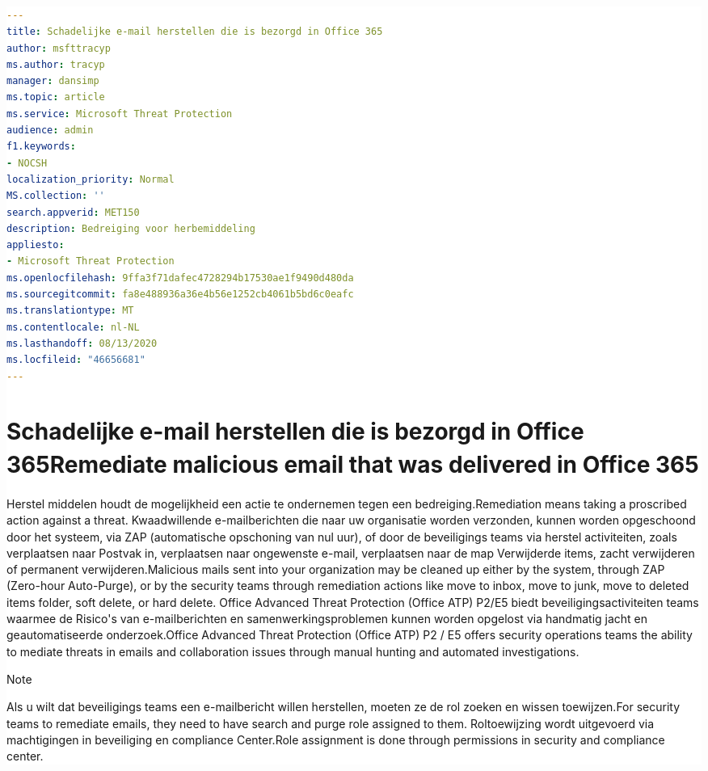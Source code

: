 ```yaml
---
title: Schadelijke e-mail herstellen die is bezorgd in Office 365
author: msfttracyp
ms.author: tracyp
manager: dansimp
ms.topic: article
ms.service: Microsoft Threat Protection
audience: admin
f1.keywords:
- NOCSH
localization_priority: Normal
MS.collection: ''
search.appverid: MET150
description: Bedreiging voor herbemiddeling
appliesto:
- Microsoft Threat Protection
ms.openlocfilehash: 9ffa3f71dafec4728294b17530ae1f9490d480da
ms.sourcegitcommit: fa8e488936a36e4b56e1252cb4061b5bd6c0eafc
ms.translationtype: MT
ms.contentlocale: nl-NL
ms.lasthandoff: 08/13/2020
ms.locfileid: "46656681"
---
```

# <a name="remediate-malicious-email-that-was-delivered-in-office-365"></a><span data-ttu-id="f85ed-103">Schadelijke e-mail herstellen die is bezorgd in Office 365</span><span class="sxs-lookup"><span data-stu-id="f85ed-103">Remediate malicious email that was delivered in Office 365</span></span>

<span data-ttu-id="f85ed-104">Herstel middelen houdt de mogelijkheid een actie te ondernemen tegen een bedreiging.</span><span class="sxs-lookup"><span data-stu-id="f85ed-104">Remediation means taking a proscribed action against a threat.</span></span> <span data-ttu-id="f85ed-105">Kwaadwillende e-mailberichten die naar uw organisatie worden verzonden, kunnen worden opgeschoond door het systeem, via ZAP (automatische opschoning van nul uur), of door de beveiligings teams via herstel activiteiten, zoals verplaatsen naar Postvak in, verplaatsen naar ongewenste e-mail, verplaatsen naar de map Verwijderde items, zacht verwijderen of permanent verwijderen.</span><span class="sxs-lookup"><span data-stu-id="f85ed-105">Malicious mails sent into your organization may be cleaned up either by the system, through ZAP (Zero-hour Auto-Purge), or by the security teams through remediation actions like move to inbox, move to junk, move to deleted items folder, soft delete, or hard delete.</span></span> <span data-ttu-id="f85ed-106">Office Advanced Threat Protection (Office ATP) P2/E5 biedt beveiligingsactiviteiten teams waarmee de Risico's van e-mailberichten en samenwerkingsproblemen kunnen worden opgelost via handmatig jacht en geautomatiseerde onderzoek.</span><span class="sxs-lookup"><span data-stu-id="f85ed-106">Office Advanced Threat Protection (Office ATP) P2 / E5 offers security operations teams the ability to mediate threats in emails and collaboration issues through manual hunting and automated investigations.</span></span>

> [!NOTE]
> <span data-ttu-id="f85ed-107">Als u wilt dat beveiligings teams een e-mailbericht willen herstellen, moeten ze de rol zoeken en wissen toewijzen.</span><span class="sxs-lookup"><span data-stu-id="f85ed-107">For security teams to remediate emails, they need to have search and purge role assigned to them.</span></span> <span data-ttu-id="f85ed-108">Roltoewijzing wordt uitgevoerd via machtigingen in beveiliging en compliance Center.</span><span class="sxs-lookup"><span data-stu-id="f85ed-108">Role assignment is done through permissions in security and compliance center.</span></span>
